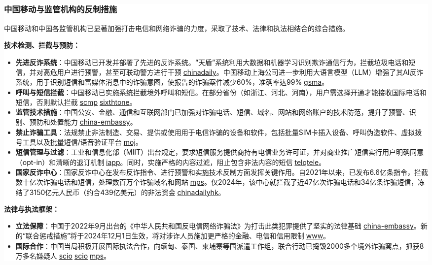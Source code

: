 ### 中国移动与监管机构的反制措施
中国移动和中国各监管机构已显著加强打击电信和网络诈骗的力度，采取了技术、法律和执法相结合的综合措施。

**技术检测、拦截与预防：**
*   **先进反诈系统**：中国移动已开发并部署了先进的反诈系统。“天盾”系统利用大数据和机器学习识别欺诈通信行为，拦截垃圾电话和短信，并对高危用户进行预警，甚至可联动警方进行干预 [chinadaily](https://vertexaisearch.cloud.google.com/grounding-api-redirect/AUZIYQHrGPwot44j_gTHpFjY-bKHpGMg5sroLnXvz1EXcvYQYIuSSwqvCAGPDvjhGOPTVGKZweKvZI5eWrho7CXlGiHfnnkHnT-BUMykm8FyYJozxgQEjD5K4Y6CYjKPYGfbk5OmssrdBq7iZIJgmAfulnq-nNR7-74Z45jPp9eVTd719GWD2Q3iiAA=)。中国移动上海公司进一步利用大语言模型（LLM）增强了其AI反诈系统，用于识别短信和富媒体消息中的诈骗意图，使报告的诈骗案件减少60%，准确率达99% [gsma](https://vertexaisearch.cloud.google.com/grounding-api-redirect/AUZIYQElzkxcsVj4hySX3Gsw4378hufYDf4kSTvD1lls4r55zio9KkOx5nYAFmrlRLQL7Hz2AEfyEBjVPYUTuPmnyn1sqo9IRKvLiA05LDtwrPZ2jOMf6Pv8YB4YcBW2y_vBio2fo_SauvZEsaCLGsxDMrj57TMTWAEE1uyvdTHidhZVZvK0exrlYNnzlohkRpgfoaplabN4jjNdT3hllmo-ahjFxlCNsH_k2RxE1YSIu86D_yzi)。
*   **呼叫与短信拦截**：中国移动已实施系统拦截境外呼叫和短信。在部分省份（如浙江、河北、河南），用户需选择开通才能接收国际电话和短信，否则默认拦截 [scmp](https://vertexaisearch.cloud.google.com/grounding-api-redirect/AUZIYQFFSq4AdxCoQaipQqyS82YODHD_fBAt90aBagVgqlYxc_1T93mnm_UQBozXjSzl2KB5j1vFljD9oeIaQNCjRhJnLBV99hwgiJh6wqhoXsT9kSKtUneZYg9OMz1_4rYPdo3JNJ7ATqBVOPIQRtrdTuKgH5bVKspqn2iumUsKGqOMwHUeY3TIw9c-yM7bnwTD-MjpBHL0-yVarN5M3W9iLV182q8Y9ypv43iTXwV2MSxJs_Q=) [sixthtone](https://vertexaisearch.cloud.google.com/grounding-api-redirect/AUZIYQFrNUGf_cak9vUmArneQaol9s8k0dIhTjybEHFh6dYqCTYe3MFgEnZXZZl7O9Yh7qm7FQoz4rge-KNPMSPa5cf1lW_qlcJ9_q8mFHe6x-jo9uvN6XsqOGf5hetn2ZwyuMA8WJ2AXuFWBl_p5hD6TMBMqQzwxPG0AFC8LhK4_V7Kas5hxJF3YwjXJS7zYjcjazHvRiMxwAXCjOUWYnnl8GIQkH_rbtqmm9xgXqTmSA==)。
*   **监管技术措施**：中国公安、金融、通信和互联网部门已加强对诈骗电话、短信、域名、网站和网络账户的技术防范，提升了预警、识别、预防和处置能力 [china-embassy](https://vertexaisearch.cloud.google.com/grounding-api-redirect/AUZIYQGuIkvlSlVnmguNGBNWoT7ouL1EKCSYtUnIksQfE-DUCOveQjQ6DG1KuckYmt2iSujol83Ob-mjvacO6PCNjUR2pJa2U8SjEGhYq0obg49AURxYE3zNSyeBt_mJMOEgbmjLF8BSSz8jAnDCqL8XwSMbDzEvmYWtuDv7qN28KGTenes=)。
*   **禁止诈骗工具**：法规禁止非法制造、交易、提供或使用用于电信诈骗的设备和软件，包括批量SIM卡插入设备、呼叫伪造软件、虚拟拨号工具以及批量短信/语音验证平台 [moj](https://vertexaisearch.cloud.google.com/grounding-api-redirect/AUZIYQEbAJYD4qdfocC0Sd7CgpwxQdbriIvgw5Y8u50poUtqJtSg_EJAilK7Jp2WNqTPTLToSLs1u0ImtWdnGqRmZlfxmIaCM7H2NmN46hcOuqZ4Yogxjs-jIH8PCDytGfpXZiFyj7fniAnF)。
*   **短信管理与过滤**：工业和信息化部（MIIT）出台规定，要求短信服务提供商持有电信业务许可证，并对商业推广短信实行用户明确同意（opt-in）和清晰的退订机制 [iapp](https://vertexaisearch.cloud.google.com/grounding-api-redirect/AUZIYQHCZDBJNVgBYPjDT1kwlQAhExinkYm-IDJGG1XQZLWZu1FXzhQWLhjlh_CipLRXAkhyv0JIpn42qLF5MKSJYQ-a4MShbbablDXsBR269QaIs1qIz1FuuoJd98YTz-pzwooWCtSpAGsrH4IHeQYwE9GwudkAL7bqvBrPYsXHA7QZHymMmD9jGHtm1no387Wwury20Hey_rH8SpB01CywDN7H42dekuz1wSop64g=)。同时，实施严格的内容过滤，阻止包含非法内容的短信 [telqtele](https://vertexaisearch.cloud.google.com/grounding-api-redirect/AUZIYQHyrAonLtP1MZoS-XMTN1MqcD5JQVhbdIzieddS6-8SzxPBRj9Pjk0WenMBMQbZzYt4PXDFt5wdQTV4feFc6VCR2M1VAMjx4J6ObqG6Cejs0qvyBzcmNmjEEI99x0YCOEHQ8eB_PP7UZ7qqwWNtV3Y-eTO9FV0JutI=)。
*   **国家反诈中心**：国家反诈中心在发布反诈指令、进行预警和实施技术反制方面发挥关键作用。自2021年以来，已发布6.6亿条指令，拦截数十亿次诈骗电话和短信，处理数百万个诈骗域名和网站 [mps](https://vertexaisearch.cloud.google.com/grounding-api-redirect/AUZIYQFz0N9fPE_ejME4XZNlj8-D2343j1pyjJ3rWRToUMg-F5EEinKmp02CtnDYIoFeP7dxeYgtVIsdy0L4oeCkvYLN70UEynmycfNNA9Yg-8djJ0FEaAbaeb5xV8W0j_twIXd-OCQoZoA6cfjLMc4wwCcmCEUAjdy2j6aMy_A2QtJmg68q2EA3xBWSBVn7)。仅2024年，该中心就拦截了近47亿次诈骗电话和34亿条诈骗短信，冻结了3150亿元人民币（约合439亿美元）的非法资金 [chinadailyhk](https://vertexaisearch.cloud.google.com/grounding-api-redirect/AUZIYQGahNlUVZvoX3caN2YV_sVY8FW5500qX_JWbyDQW1TaOqTb7fCMpYtwt0sfscKsarUY5caq5IszN8SQYuGfuiscuwH-IiwXd8inGrDwjUZAzIzD2gLcoDfIkGZjPJSJs8gpt_bTzpwcoG0=)。

**法律与执法框架：**
*   **立法保障**：中国于2022年9月出台的《中华人民共和国反电信网络诈骗法》为打击此类犯罪提供了坚实的法律基础 [china-embassy](https://vertexaisearch.cloud.google.com/grounding-api-redirect/AUZIYQGuIkvlSlVnmguNGBNWoT7ouL1EKCSYtUnIksQfE-DUCOveQjQ6DG1KuckYmt2iSujol83Ob-mjvacO6PCNjUR2pJa2U8SjEGhYq0obg49AURxYE3zNSyeBt_mJMOEgbmjLF8BSSz8jAnDCqL8XwSMbDzEvmYWtuDv7qN28KGTenes=)。新的“联合惩戒措施”将于2024年12月1日生效，将对涉诈人员施加更严格的金融、电信和信用限制 [www](https://vertexaisearch.cloud.google.com/grounding-api-redirect/AUZIYQEwQtYhTBh7UdQAmTbCEkjPuH5o0jlTsEX2Z8bQOfcBOIlBnSibqvdiqtGjQEBs9mmAhMtt-ncVlV80JxSY12HfxCtTA7Ifh6ayIBnbm5XGeHCYXHNtzxsEZ3JHILDZ6uyFFhqJZXBp2n61duqOd9OiMYHyCCdKG1QwK_CfATHS3wvvtech6hPPGmAmOw==)。
*   **国际合作**：中国当局积极开展国际执法合作，向缅甸、泰国、柬埔寨等国派遣工作组，联合行动已捣毁2000多个境外诈骗窝点，抓获8万多名嫌疑人 [scio](https://vertexaisearch.google.com/id/4-22) [scio](https://vertexaisearch.cloud.google.com/grounding-api-redirect/AUZIYQEVw3ZYzOQPEQv893ALclQc4fZ2K_aychnNzJYkQLpU-d-Usz1YR21oaaeaWfKZhqLF3JZQCLQmzZ38ii1QCylIJf2dinTKAa9lYMxArJ8Ik5WHIS_aTV0tmphS1HkXIOVC8I3EwluBRkJwBtIqp-ycxTb2LsIRfeLkmOv9f8Izz8s=) [mps](https://vertexaisearch.cloud.google.com/grounding-api-redirect/AUZIYQFz0N9fPE_ejME4XZNlj8-D2343j1pyjJ3rWRToUMg-F5EEinKmp02CtnDYIoFeP7dxeYgtVIsdy0L4oeCkvYLN70UEynmycfNNA9Yg-8djJ0FEaAbaeb5xV8W0j_twIXd-OCQoZoA6cfjLMc4wwCcmCEUAjdy2j6aMy_A2QtJmg68q2EA3xBWSBVn7)。